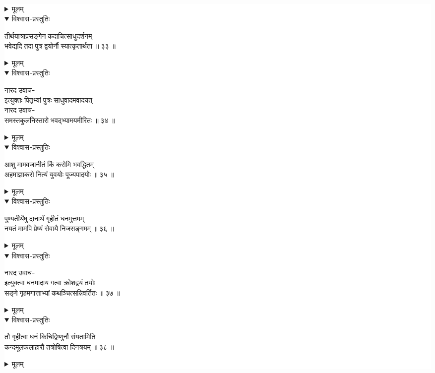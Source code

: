 <details><summary>मूलम्</summary></details>



<details open><summary>विश्वास-प्रस्तुतिः</summary>

तीर्थयात्राप्रसङ्गेन कदाचित्साधुदर्शनम्  
भवेद्यदि तदा पुत्र द्वयोर्नौ स्यात्कृतार्थता ॥ ३३ ॥
</details>

<details><summary>मूलम्</summary></details>



<details open><summary>विश्वास-प्रस्तुतिः</summary>

नारद उवाच-  
इत्युक्तः पितृभ्यां पुत्रः साधुवादमवादयत्  
नारद उवाच-  
समस्तकुलनिस्तारो भवद्भ्यामयमीरितः ॥ ३४ ॥
</details>

<details><summary>मूलम्</summary></details>



<details open><summary>विश्वास-प्रस्तुतिः</summary>

आशु मामवजानीतं किं करोमि भवद्धितम्  
अहमाज्ञाकरो नित्यं युवयोः पूज्यपादयोः ॥ ३५ ॥
</details>

<details><summary>मूलम्</summary></details>



<details open><summary>विश्वास-प्रस्तुतिः</summary>

पुण्यतीर्थेषु दानार्थं गृहीतं धनमुत्तमम्  
नयतं मामपि प्रेष्यं सेवायै निजसङ्गमम् ॥ ३६ ॥
</details>

<details><summary>मूलम्</summary></details>



<details open><summary>विश्वास-प्रस्तुतिः</summary>

नारद उवाच-  
इत्युक्त्वा धनमादाय गत्वा क्रोशद्वयं तयोः  
सङ्गे गृहमगात्ताभ्यां कथञ्चित्सन्निवर्तितः ॥ ३७ ॥
</details>

<details><summary>मूलम्</summary></details>



<details open><summary>विश्वास-प्रस्तुतिः</summary>

तौ गृहीत्वा धनं किचिद्विष्णुर्नौ संयतामिति  
कन्दमूलफलाहारौ तत्रोषित्वा दिनत्रयम् ॥ ३८ ॥
</details>

<details><summary>मूलम्</summary></details>
